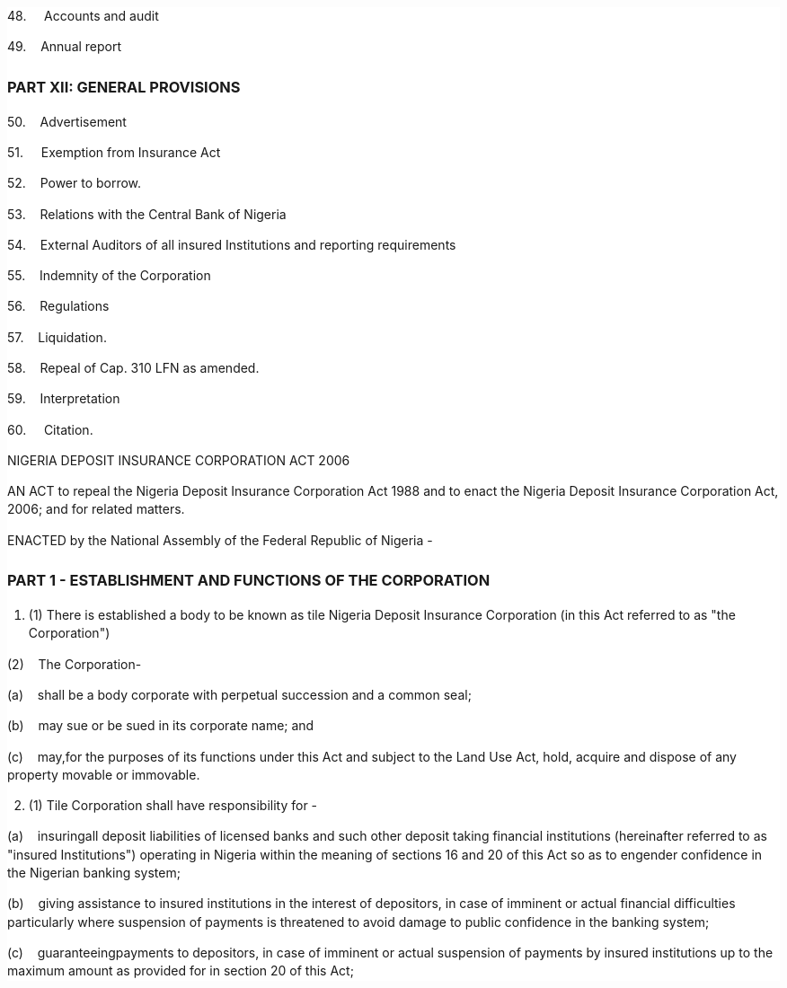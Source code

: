 48.     Accounts and audit

49.    Annual report

### PART XII: GENERAL PROVISIONS

50.    Advertisement

51.     Exemption from Insurance Act

52.    Power to borrow.

53.    Relations with the Central Bank of Nigeria

54.    External Auditors of all insured Institutions and reporting requirements

55.    Indemnity of the Corporation

56.    Regulations

57.    Liquidation.

58.    Repeal of Cap. 310 LFN as amended.

59.    Interpretation

60.     Citation.

NIGERIA DEPOSIT INSURANCE CORPORATION ACT 2006

AN ACT to repeal the Nigeria Deposit Insurance Corporation Act 1988 and to enact the Nigeria Deposit Insurance Corporation Act, 2006; and for related matters.

ENACTED by the National Assembly of the Federal Republic of Nigeria -

### PART 1 - ESTABLISHMENT AND FUNCTIONS OF THE CORPORATION

1. (1) There is established a body to be known as tile Nigeria Deposit Insurance Corporation (in this Act referred to as "the Corporation")

(2)    The Corporation-

(a)    shall be a body corporate with perpetual succession and a common seal;

(b)    may sue or be sued in its corporate name; and

(c)    may,for the purposes of its functions under this Act and subject to the Land Use Act, hold, acquire and dispose of any property movable or immovable.

2. (1) Tile Corporation shall have responsibility for -

(a)    insuringall deposit liabilities of licensed banks and such other deposit taking financial institutions (hereinafter referred to as "insured Institutions") operating in Nigeria within the meaning of sections 16 and 20 of this Act so as to engender confidence in the Nigerian banking system;

(b)    giving assistance to insured institutions in the interest of depositors, in case of imminent or actual financial difficulties particularly where suspension of payments is threatened to avoid damage to public confidence in the banking system;

(c)    guaranteeingpayments to depositors, in case of imminent or actual suspension of payments by insured institutions up to the maximum amount as provided for in section 20 of this Act;
